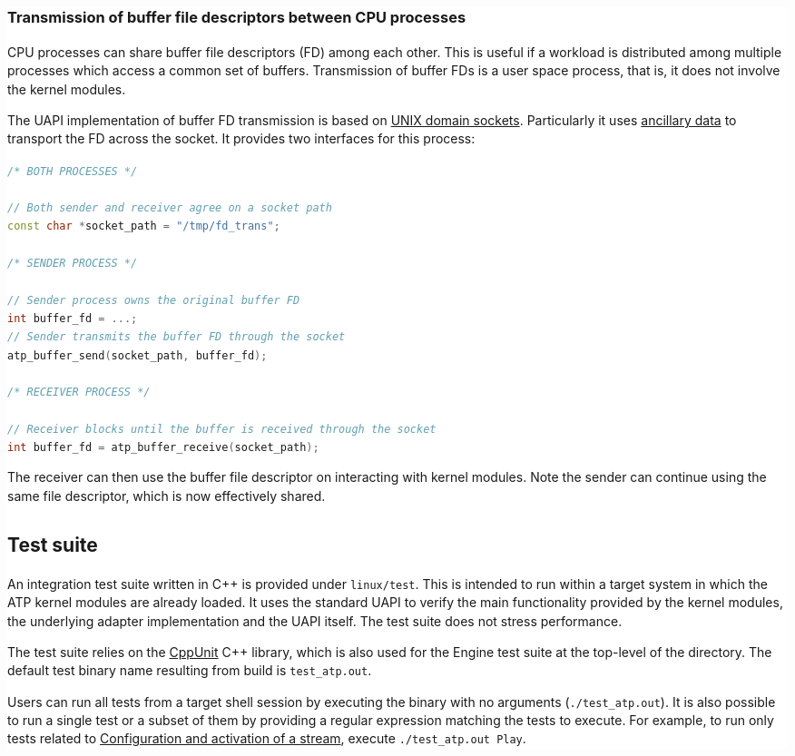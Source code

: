 ### Transmission of buffer file descriptors between CPU processes

CPU processes can share buffer file descriptors (FD) among each other. This is useful if a workload is distributed among multiple processes which access a common set of buffers. Transmission of buffer FDs is a user space process, that is, it does not involve the kernel modules.

The UAPI implementation of buffer FD transmission is based on [UNIX domain sockets](https://en.wikipedia.org/wiki/Unix_domain_socket). Particularly it uses [ancillary data](https://man7.org/linux/man-pages/man3/cmsg.3.html) to transport the FD across the socket. It provides two interfaces for this process:

```c++
/* BOTH PROCESSES */

// Both sender and receiver agree on a socket path
const char *socket_path = "/tmp/fd_trans";

/* SENDER PROCESS */

// Sender process owns the original buffer FD
int buffer_fd = ...;
// Sender transmits the buffer FD through the socket
atp_buffer_send(socket_path, buffer_fd);

/* RECEIVER PROCESS */

// Receiver blocks until the buffer is received through the socket
int buffer_fd = atp_buffer_receive(socket_path);
```

The receiver can then use the buffer file descriptor on interacting with kernel modules. Note the sender can continue using the same file descriptor, which is now effectively shared.

## Test suite

An integration test suite written in C++ is provided under `linux/test`. This is intended to run within a target system in which the ATP kernel modules are already loaded. It uses the standard UAPI to verify the main functionality provided by the kernel modules, the underlying adapter implementation and the UAPI itself. The test suite does not stress performance.

The test suite relies on the [CppUnit](https://freedesktop.org/wiki/Software/cppunit/) C++ library, which is also used for the Engine test suite at the top-level of the directory. The default test binary name resulting from build is `test_atp.out`.

Users can run all tests from a target shell session by executing the binary with no arguments (`./test_atp.out`). It is also possible to run a single test or a subset of them by providing a regular expression matching the tests to execute. For example, to run only tests related to [Configuration and activation of a stream](#configuration-and-activation-of-a-stream), execute `./test_atp.out Play`.
